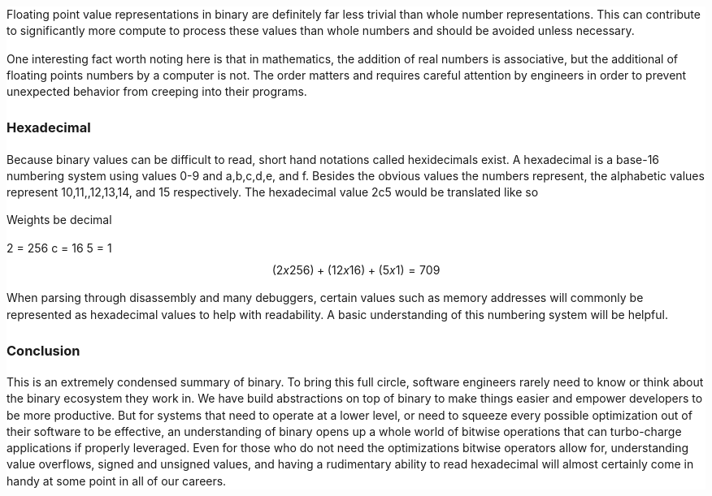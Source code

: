 Floating point value representations in binary are definitely far less trivial than whole number representations. This can contribute to significantly more compute to process these values than whole numbers and should be avoided unless necessary. 

One interesting fact worth noting here is that in mathematics, the addition of real numbers is associative, but the additional of floating points numbers by a computer is not. The order matters and requires careful attention by engineers in order to prevent unexpected behavior from creeping into their programs. 

### Hexadecimal
Because binary values can be difficult to read, short hand notations called hexidecimals exist. A hexadecimal is a base-16 numbering system using values 0-9 and a,b,c,d,e, and f. Besides the obvious values the numbers represent, the alphabetic values represent 10,11,,12,13,14, and 15 respectively. The hexadecimal value 2c5 would be translated like so

Weights be decimal

2 = 256   c = 16   5 = 1
$$
(2 x 256) + (12 x 16) + (5 x 1) = 709
$$

When parsing through disassembly and many debuggers, certain values such as memory addresses will commonly be represented as hexadecimal values to help with readability. A basic understanding of this numbering system will be helpful. 

### Conclusion
This is an extremely condensed summary of binary. To bring this full circle, software engineers rarely need to know or think about the binary ecosystem they work in. We have build abstractions on top of binary to make things easier and empower developers to be more productive. But for systems that need to operate at a lower level, or need to squeeze every possible optimization out of their software to be effective, an understanding of binary opens up a whole world of bitwise operations that can turbo-charge applications if properly leveraged. Even for those who do not need the optimizations bitwise operators allow for, understanding value overflows, signed and unsigned values, and having a rudimentary ability to read hexadecimal will almost certainly come in handy at some point in all of our careers. 
